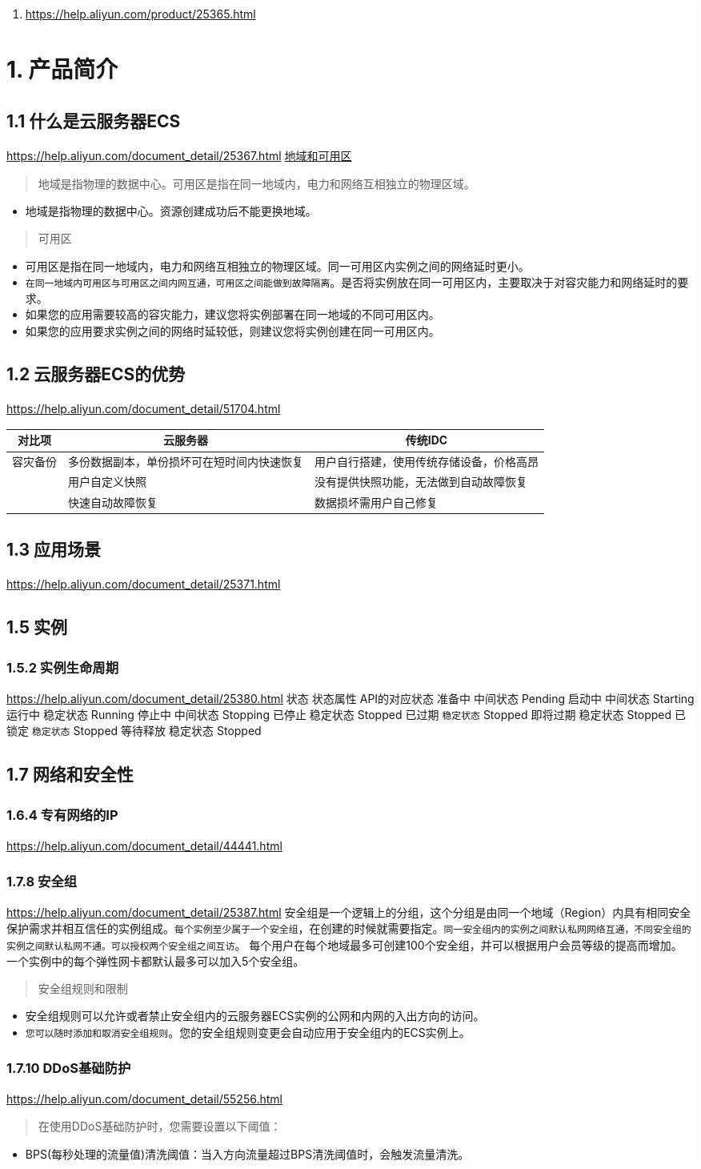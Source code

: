 1. https://help.aliyun.com/product/25365.html


# 1. 产品简介
## 1.1 什么是云服务器ECS
https://help.aliyun.com/document_detail/25367.html
[地域和可用区](https://help.aliyun.com/document_detail/40654.html)
> 地域是指物理的数据中心。可用区是指在同一地域内，电力和网络互相独立的物理区域。
* 地域是指物理的数据中心。资源创建成功后不能更换地域。
> 可用区
* 可用区是指在同一地域内，电力和网络互相独立的物理区域。同一可用区内实例之间的网络延时更小。
* `在同一地域内可用区与可用区之间内网互通，可用区之间能做到故障隔离`。是否将实例放在同一可用区内，主要取决于对容灾能力和网络延时的要求。
* 如果您的应用需要较高的容灾能力，建议您将实例部署在同一地域的不同可用区内。
* 如果您的应用要求实例之间的网络时延较低，则建议您将实例创建在同一可用区内。
## 1.2 云服务器ECS的优势
https://help.aliyun.com/document_detail/51704.html

|对比项  |云服务器                              |传统IDC                               |
|-------|--------------------------------------|-------------------------------------|
|容灾备份|多份数据副本，单份损坏可在短时间内快速恢复|用户自行搭建，使用传统存储设备，价格高昂|
|       |用户自定义快照                          |没有提供快照功能，无法做到自动故障恢复 |
|       |快速自动故障恢复	                     |数据损坏需用户自己修复                |
## 1.3 应用场景
https://help.aliyun.com/document_detail/25371.html
## 1.5 实例
### 1.5.2 实例生命周期
https://help.aliyun.com/document_detail/25380.html
状态	状态属性	API的对应状态
准备中	中间状态	Pending
启动中	中间状态	Starting
运行中	稳定状态	Running
停止中	中间状态	Stopping
已停止	稳定状态	Stopped
已过期	`稳定状态`	Stopped
即将过期	稳定状态	Stopped
已锁定	`稳定状态`	Stopped
等待释放	稳定状态	Stopped
## 1.7 网络和安全性 
### 1.6.4 专有网络的IP
https://help.aliyun.com/document_detail/44441.html
### 1.7.8 安全组
https://help.aliyun.com/document_detail/25387.html
安全组是一个逻辑上的分组，这个分组是由同一个地域（Region）内具有相同安全保护需求并相互信任的实例组成。`每个实例至少属于一个安全组`，在创建的时候就需要指定。`同一安全组内的实例之间默认私网网络互通，不同安全组的实例之间默认私网不通。可以授权两个安全组之间互访`。
每个用户在每个地域最多可创建100个安全组，并可以根据用户会员等级的提高而增加。
一个实例中的每个弹性网卡都默认最多可以加入5个安全组。
> 安全组规则和限制
  * 安全组规则可以允许或者禁止安全组内的云服务器ECS实例的公网和内网的入出方向的访问。
  * `您可以随时添加和取消安全组规则`。您的安全组规则变更会自动应用于安全组内的ECS实例上。
### 1.7.10 DDoS基础防护
https://help.aliyun.com/document_detail/55256.html
> 在使用DDoS基础防护时，您需要设置以下阈值：
  * BPS(每秒处理的流量值)清洗阈值：当入方向流量超过BPS清洗阈值时，会触发流量清洗。